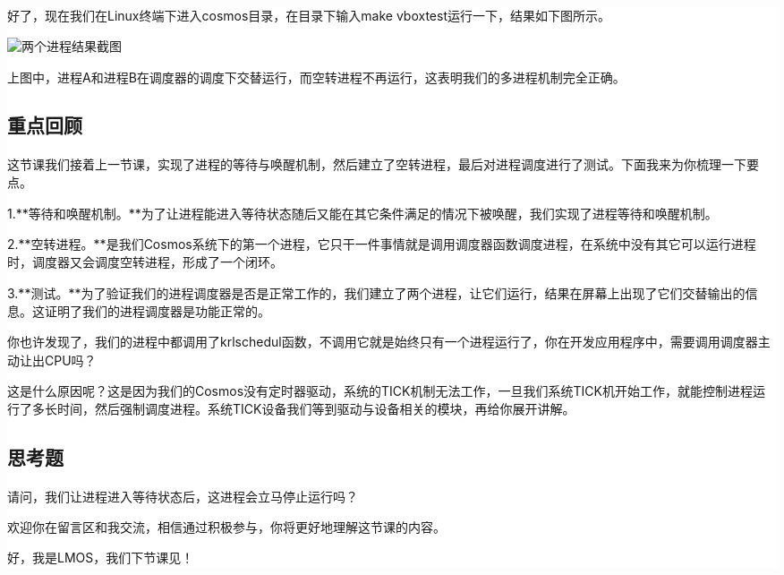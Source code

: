 好了，现在我们在Linux终端下进入cosmos目录，在目录下输入make vboxtest运行一下，结果如下图所示。

![](/images/操作系统实战/08.活动实体进程/resourceimagef9b1f986251428c419f5b2000308236466b1.jpg "两个进程结果截图")

上图中，进程A和进程B在调度器的调度下交替运行，而空转进程不再运行，这表明我们的多进程机制完全正确。

## 重点回顾

这节课我们接着上一节课，实现了进程的等待与唤醒机制，然后建立了空转进程，最后对进程调度进行了测试。下面我来为你梳理一下要点。

1.**等待和唤醒机制。**为了让进程能进入等待状态随后又能在其它条件满足的情况下被唤醒，我们实现了进程等待和唤醒机制。

2.**空转进程。**是我们Cosmos系统下的第一个进程，它只干一件事情就是调用调度器函数调度进程，在系统中没有其它可以运行进程时，调度器又会调度空转进程，形成了一个闭环。

3.**测试。**为了验证我们的进程调度器是否是正常工作的，我们建立了两个进程，让它们运行，结果在屏幕上出现了它们交替输出的信息。这证明了我们的进程调度器是功能正常的。

你也许发现了，我们的进程中都调用了krlschedul函数，不调用它就是始终只有一个进程运行了，你在开发应用程序中，需要调用调度器主动让出CPU吗？

这是什么原因呢？这是因为我们的Cosmos没有定时器驱动，系统的TICK机制无法工作，一旦我们系统TICK机开始工作，就能控制进程运行了多长时间，然后强制调度进程。系统TICK设备我们等到驱动与设备相关的模块，再给你展开讲解。

## 思考题

请问，我们让进程进入等待状态后，这进程会立马停止运行吗？

欢迎你在留言区和我交流，相信通过积极参与，你将更好地理解这节课的内容。

好，我是LMOS，我们下节课见！